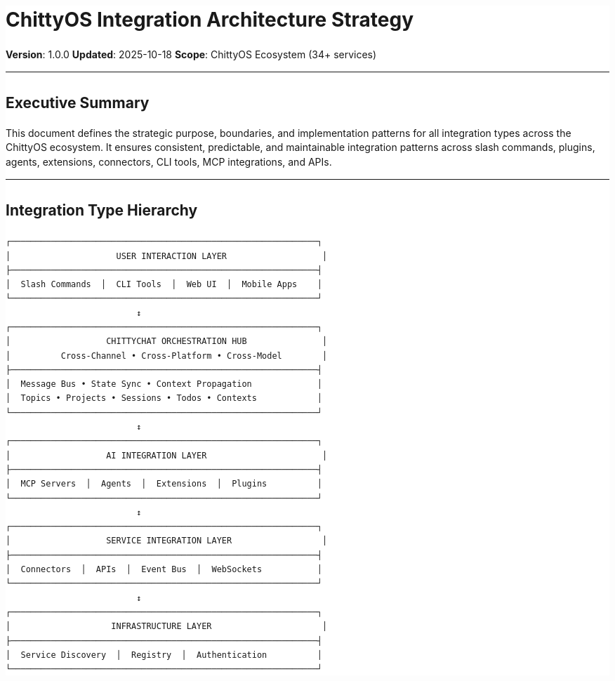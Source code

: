 # ChittyOS Integration Architecture Strategy

**Version**: 1.0.0
**Updated**: 2025-10-18
**Scope**: ChittyOS Ecosystem (34+ services)

---

## Executive Summary

This document defines the strategic purpose, boundaries, and implementation patterns for all integration types across the ChittyOS ecosystem. It ensures consistent, predictable, and maintainable integration patterns across slash commands, plugins, agents, extensions, connectors, CLI tools, MCP integrations, and APIs.

---

## Integration Type Hierarchy

```
┌─────────────────────────────────────────────────────────────┐
│                     USER INTERACTION LAYER                   │
├─────────────────────────────────────────────────────────────┤
│  Slash Commands  │  CLI Tools  │  Web UI  │  Mobile Apps    │
└─────────────────────────────────────────────────────────────┘
                          ↕️
┌─────────────────────────────────────────────────────────────┐
│                   CHITTYCHAT ORCHESTRATION HUB               │
│          Cross-Channel • Cross-Platform • Cross-Model        │
├─────────────────────────────────────────────────────────────┤
│  Message Bus • State Sync • Context Propagation             │
│  Topics • Projects • Sessions • Todos • Contexts            │
└─────────────────────────────────────────────────────────────┘
                          ↕️
┌─────────────────────────────────────────────────────────────┐
│                   AI INTEGRATION LAYER                       │
├─────────────────────────────────────────────────────────────┤
│  MCP Servers  │  Agents  │  Extensions  │  Plugins          │
└─────────────────────────────────────────────────────────────┘
                          ↕️
┌─────────────────────────────────────────────────────────────┐
│                   SERVICE INTEGRATION LAYER                  │
├─────────────────────────────────────────────────────────────┤
│  Connectors  │  APIs  │  Event Bus  │  WebSockets           │
└─────────────────────────────────────────────────────────────┘
                          ↕️
┌─────────────────────────────────────────────────────────────┐
│                    INFRASTRUCTURE LAYER                      │
├─────────────────────────────────────────────────────────────┤
│  Service Discovery  │  Registry  │  Authentication          │
└─────────────────────────────────────────────────────────────┘
```
